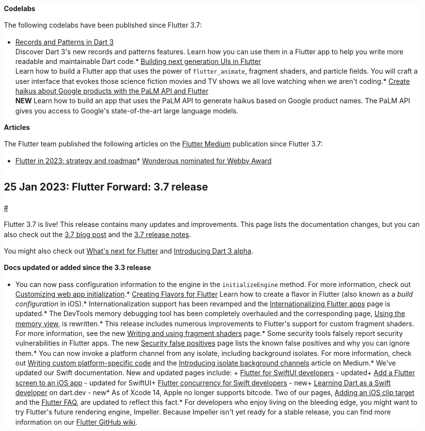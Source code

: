 **Codelabs**

The following codelabs have been published since Flutter 3.7:

* [Records and Patterns in Dart 3](https://codelabs.developers.google.com/codelabs/dart-patterns-records)  
   Discover Dart 3's new records and patterns features. Learn how you can use them in a Flutter app to help you write more readable and maintainable Dart code.* [Building next generation UIs in Flutter](https://codelabs.developers.google.com/codelabs/flutter-next-gen-uis#0)  
     Learn how to build a Flutter app that uses the power of `flutter_animate`, fragment shaders, and particle fields. You will craft a user interface that evokes those science fiction movies and TV shows we all love watching when we aren't coding.* [Create haikus about Google products with the PaLM API and Flutter](https://codelabs.developers.google.com/haiku-generator)  
       **NEW** Learn how to build an app that uses the PaLM API to generate haikus based on Google product names. The PaLM API gives you access to Google's state-of-the-art large language models.

**Articles**

The Flutter team published the following articles on the [Flutter Medium](https://medium.com/flutter) publication since Flutter 3.7:

* [Flutter in 2023: strategy and roadmap](https://blog.flutter.dev/flutter-in-2023-strategy-and-roadmap-60efc8d8b0c7)* [Wonderous nominated for Webby Award](https://blog.flutter.dev/wonderous-nominated-for-webby-award-8e00e2a648c2)

25 Jan 2023: Flutter Forward: 3.7 release
-----------------------------------------

[#](#25-jan-2023-flutter-forward-3-7-release)

Flutter 3.7 is live! This release contains many updates and improvements. This page lists the documentation changes, but you can also check out the [3.7 blog post](https://blog.flutter.dev/whats-new-in-flutter-3-7-38cbea71133c) and the [3.7 release notes](/release/release-notes/release-notes-3.7.0).

You might also check out [What's next for Flutter](https://blog.flutter.dev/whats-next-for-flutter-b94ce089f49c) and [Introducing Dart 3 alpha](https://medium.com/dartlang/dart-3-alpha-f1458fb9d232).

**Docs updated or added since the 3.3 release**

* You can now pass configuration information to the engine in the `initializeEngine` method. For more information, check out [Customizing web app initialization](/platform-integration/web/initialization).* [Creating Flavors for Flutter](/deployment/flavors) Learn how to create a flavor in Flutter (also known as a *build configuration* in iOS).* Internationalization support has been revamped and the [Internationalizing Flutter apps](/ui/accessibility-and-internationalization/internationalization) page is updated.* The DevTools memory debugging tool has been completely overhauled and the corresponding page, [Using the memory view](/tools/devtools/memory), is rewritten.* This release includes numerous improvements to Flutter's support for custom fragment shaders. For more information, see the new [Writing and using fragment shaders](/ui/design/graphics/fragment-shaders) page.* Some security tools falsely report security vulnerabilities in Flutter apps. The new [Security false positives](/reference/security-false-positives) page lists the known false positives and why you can ignore them.* You can now invoke a platform channel from any isolate, including background isolates. For more information, check out [Writing custom platform-specific code](/platform-integration/platform-channels) and the [Introducing isolate background channels](https://medium.com/flutter/introducing-background-isolate-channels-7a299609cad8) article on Medium.* We've updated our Swift documentation. New and updated pages include:
                + [Flutter for SwiftUI developers](/get-started/flutter-for/swiftui-devs) - updated+ [Add a Flutter screen to an iOS app](/add-to-app/ios/add-flutter-screen) - updated for SwiftUI+ [Flutter concurrency for Swift developers](/get-started/flutter-for/dart-swift-concurrency) - new+ [Learning Dart as a Swift developer](https://dart.dev/guides/language/coming-from/swift-to-dart) on dart.dev - new* As of Xcode 14, Apple no longer supports bitcode. Two of our pages, [Adding an iOS clip target](/platform-integration/ios/ios-app-clip) and the [Flutter FAQ](/resources/faq), are updated to reflect this fact.* For developers who enjoy living on the bleeding edge, you might want to try Flutter's future rendering engine, Impeller. Because Impeller isn't yet ready for a stable release, you can find more information on our [Flutter GitHub wiki](/perf/impeller).
